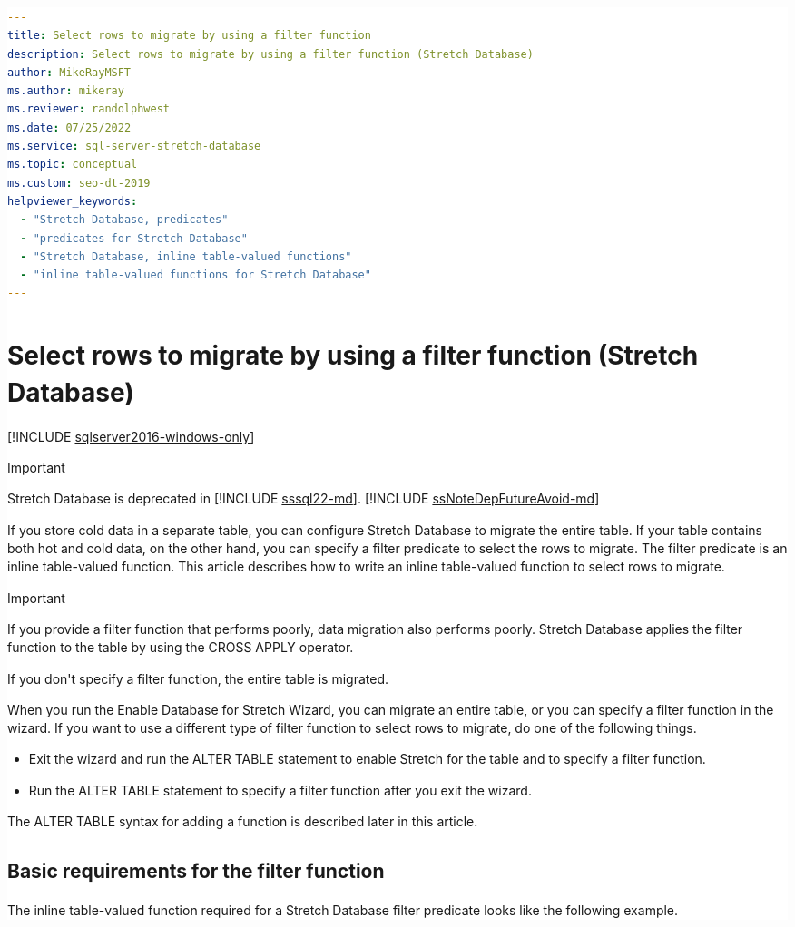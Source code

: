 ```yaml
---
title: Select rows to migrate by using a filter function
description: Select rows to migrate by using a filter function (Stretch Database)
author: MikeRayMSFT
ms.author: mikeray
ms.reviewer: randolphwest
ms.date: 07/25/2022
ms.service: sql-server-stretch-database
ms.topic: conceptual
ms.custom: seo-dt-2019
helpviewer_keywords:
  - "Stretch Database, predicates"
  - "predicates for Stretch Database"
  - "Stretch Database, inline table-valued functions"
  - "inline table-valued functions for Stretch Database"
---
```

# Select rows to migrate by using a filter function (Stretch Database)

[!INCLUDE [sqlserver2016-windows-only](../../includes/applies-to-version/sqlserver2016-windows-only.md)]

> [!IMPORTANT]  
> Stretch Database is deprecated in [!INCLUDE [sssql22-md](../../includes/sssql22-md.md)]. [!INCLUDE [ssNoteDepFutureAvoid-md](../../includes/ssnotedepfutureavoid-md.md)]

If you store cold data in a separate table, you can configure Stretch Database to migrate the entire table. If your table contains both hot and cold data, on the other hand, you can specify a filter predicate to select the rows to migrate. The filter predicate is an inline table-valued function. This article describes how to write an inline table-valued function to select rows to migrate.

> [!IMPORTANT]  
> If you provide a filter function that performs poorly, data migration also performs poorly. Stretch Database applies the filter function to the table by using the CROSS APPLY operator.

If you don't specify a filter function, the entire table is migrated.

When you run the Enable Database for Stretch Wizard, you can migrate an entire table, or you can specify a filter function in the wizard. If you want to use a different type of filter function to select rows to migrate, do one of the following things.

- Exit the wizard and run the ALTER TABLE statement to enable Stretch for the table and to specify a filter function.

- Run the ALTER TABLE statement to specify a filter function after you exit the wizard.

The ALTER TABLE syntax for adding a function is described later in this article.

## Basic requirements for the filter function

The inline table-valued function required for a Stretch Database filter predicate looks like the following example.
